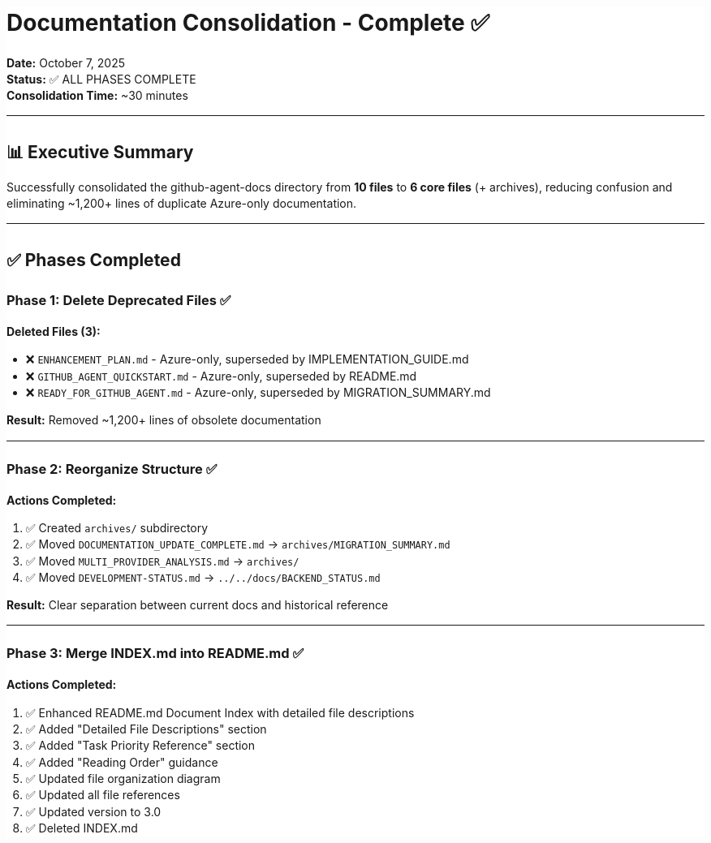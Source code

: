 # Documentation Consolidation - Complete ✅

**Date:** October 7, 2025  
**Status:** ✅ ALL PHASES COMPLETE  
**Consolidation Time:** ~30 minutes

---

## 📊 Executive Summary

Successfully consolidated the github-agent-docs directory from **10 files** to **6 core files** (+ archives), reducing confusion and eliminating ~1,200+ lines of duplicate Azure-only documentation.

---

## ✅ Phases Completed

### Phase 1: Delete Deprecated Files ✅

**Deleted Files (3):**
- ❌ `ENHANCEMENT_PLAN.md` - Azure-only, superseded by IMPLEMENTATION_GUIDE.md
- ❌ `GITHUB_AGENT_QUICKSTART.md` - Azure-only, superseded by README.md
- ❌ `READY_FOR_GITHUB_AGENT.md` - Azure-only, superseded by MIGRATION_SUMMARY.md

**Result:** Removed ~1,200+ lines of obsolete documentation

---

### Phase 2: Reorganize Structure ✅

**Actions Completed:**
1. ✅ Created `archives/` subdirectory
2. ✅ Moved `DOCUMENTATION_UPDATE_COMPLETE.md` → `archives/MIGRATION_SUMMARY.md`
3. ✅ Moved `MULTI_PROVIDER_ANALYSIS.md` → `archives/`
4. ✅ Moved `DEVELOPMENT-STATUS.md` → `../../docs/BACKEND_STATUS.md`

**Result:** Clear separation between current docs and historical reference

---

### Phase 3: Merge INDEX.md into README.md ✅

**Actions Completed:**
1. ✅ Enhanced README.md Document Index with detailed file descriptions
2. ✅ Added "Detailed File Descriptions" section
3. ✅ Added "Task Priority Reference" section
4. ✅ Added "Reading Order" guidance
5. ✅ Updated file organization diagram
6. ✅ Updated all file references
7. ✅ Updated version to 3.0
8. ✅ Deleted INDEX.md
